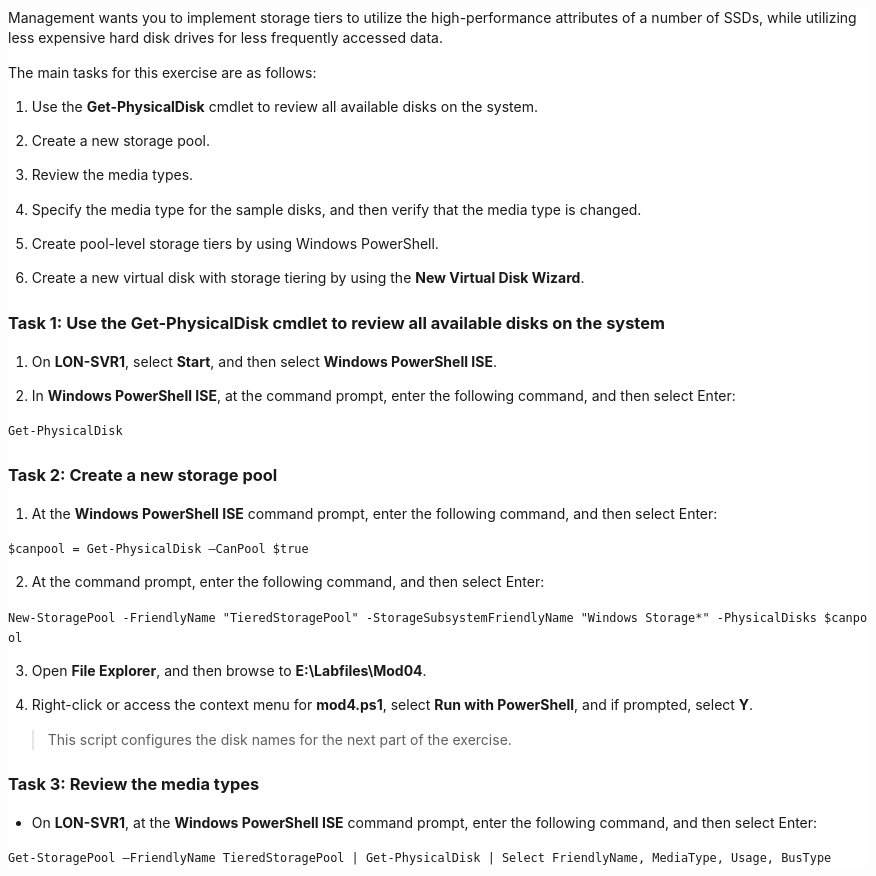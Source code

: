 Management wants you to implement storage tiers to utilize the high-performance attributes of a number of SSDs, while utilizing less expensive hard disk drives for less frequently accessed data.

The main tasks for this exercise are as follows:

1. Use the **Get-PhysicalDisk** cmdlet to review all available disks on the system.

2. Create a new storage pool.

3. Review the media types.

4. Specify the media type for the sample disks, and then verify that the media type is changed.

5. Create pool-level storage tiers by using Windows PowerShell.

6. Create a new virtual disk with storage tiering by using the **New Virtual Disk Wizard**.

### Task 1: Use the Get-PhysicalDisk cmdlet to review all available disks on the system

1.  On **LON-SVR1**, select **Start**, and then select **Windows PowerShell ISE**.

2.  In **Windows PowerShell ISE**, at the command prompt, enter the following command, and then select Enter:

   ```
   Get-PhysicalDisk
   ```

### Task 2: Create a new storage pool

1.  At the **Windows PowerShell ISE** command prompt, enter the following command, and then select Enter:

   ```
$canpool = Get-PhysicalDisk –CanPool $true
   ```

2.  At the command prompt, enter the following command, and then select Enter:

   ```
New-StoragePool -FriendlyName "TieredStoragePool" -StorageSubsystemFriendlyName "Windows Storage*" -PhysicalDisks $canpool
   ```

3.  Open **File Explorer**, and then browse to **E:\\Labfiles\\Mod04**.

4.  Right-click or access the context menu for **mod4.ps1**, select **Run with PowerShell**, and if prompted, select **Y**. 

> This script configures the disk names for the next part of the exercise.

### Task 3: Review the media types

-  On **LON-SVR1**, at the **Windows PowerShell ISE** command prompt, enter the following command, and then select Enter:

  ```
  Get-StoragePool –FriendlyName TieredStoragePool | Get-PhysicalDisk | Select FriendlyName, MediaType, Usage, BusType
  ```
